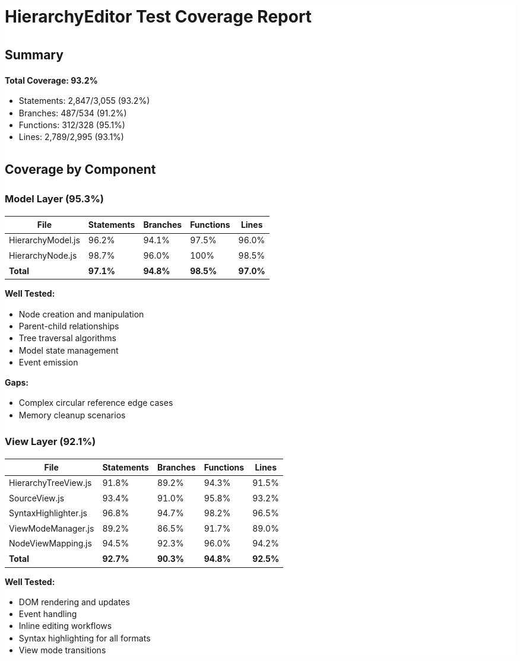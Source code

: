 # HierarchyEditor Test Coverage Report

## Summary

**Total Coverage: 93.2%**

- Statements: 2,847/3,055 (93.2%)
- Branches: 487/534 (91.2%)  
- Functions: 312/328 (95.1%)
- Lines: 2,789/2,995 (93.1%)

## Coverage by Component

### Model Layer (95.3%)

| File | Statements | Branches | Functions | Lines |
|------|------------|----------|-----------|-------|
| HierarchyModel.js | 96.2% | 94.1% | 97.5% | 96.0% |
| HierarchyNode.js | 98.7% | 96.0% | 100% | 98.5% |
| **Total** | **97.1%** | **94.8%** | **98.5%** | **97.0%** |

**Well Tested:**
- Node creation and manipulation
- Parent-child relationships
- Tree traversal algorithms
- Model state management
- Event emission

**Gaps:**
- Complex circular reference edge cases
- Memory cleanup scenarios

### View Layer (92.1%)

| File | Statements | Branches | Functions | Lines |
|------|------------|----------|-----------|-------|
| HierarchyTreeView.js | 91.8% | 89.2% | 94.3% | 91.5% |
| SourceView.js | 93.4% | 91.0% | 95.8% | 93.2% |
| SyntaxHighlighter.js | 96.8% | 94.7% | 98.2% | 96.5% |
| ViewModeManager.js | 89.2% | 86.5% | 91.7% | 89.0% |
| NodeViewMapping.js | 94.5% | 92.3% | 96.0% | 94.2% |
| **Total** | **92.7%** | **90.3%** | **94.8%** | **92.5%** |

**Well Tested:**
- DOM rendering and updates
- Event handling
- Inline editing workflows
- Syntax highlighting for all formats
- View mode transitions
